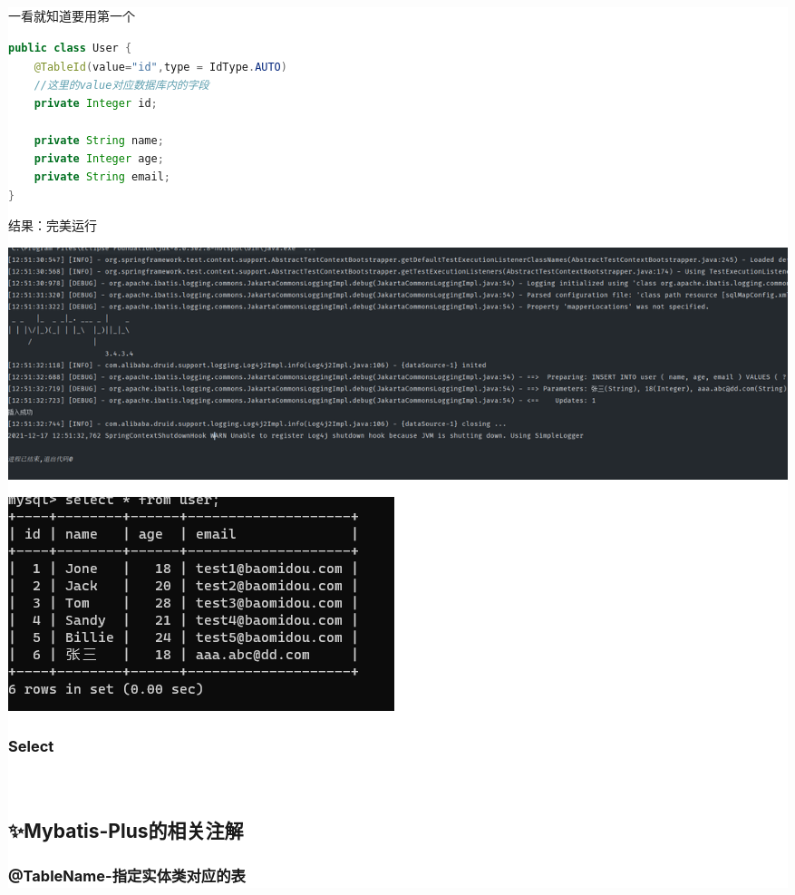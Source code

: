 一看就知道要用第一个

```java
public class User {
    @TableId(value="id",type = IdType.AUTO)
    //这里的value对应数据库内的字段
    private Integer id;
    
    private String name;
    private Integer age;
    private String email;
}
```

结果：完美运行

![image-20211217125223213](/images/Java/SpringFrameWork/12-MyBatis-Plus/image-20211217125223213.png)

![image-20211217125239536](/images/Java/SpringFrameWork/12-MyBatis-Plus/image-20211217125239536.png)

### Select

​ 

## ✨Mybatis-Plus的相关注解

### @TableName-指定实体类对应的表
